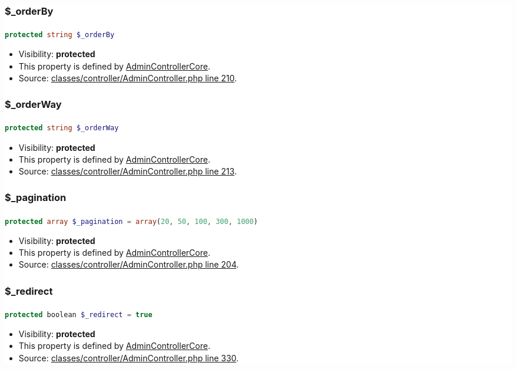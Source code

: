 
### <a name="property-$_orderBy"></a>$_orderBy

```php
protected string $_orderBy
```





* Visibility: **protected**
* This property is defined by [AdminControllerCore](class.AdminControllerCore.md).
* Source: [classes/controller/AdminController.php line 210](https://github.com/PrestaShop/PrestaShop/blob/1.6.1.1/classes/controller/AdminController.php#L210).


### <a name="property-$_orderWay"></a>$_orderWay

```php
protected string $_orderWay
```





* Visibility: **protected**
* This property is defined by [AdminControllerCore](class.AdminControllerCore.md).
* Source: [classes/controller/AdminController.php line 213](https://github.com/PrestaShop/PrestaShop/blob/1.6.1.1/classes/controller/AdminController.php#L213).


### <a name="property-$_pagination"></a>$_pagination

```php
protected array $_pagination = array(20, 50, 100, 300, 1000)
```





* Visibility: **protected**
* This property is defined by [AdminControllerCore](class.AdminControllerCore.md).
* Source: [classes/controller/AdminController.php line 204](https://github.com/PrestaShop/PrestaShop/blob/1.6.1.1/classes/controller/AdminController.php#L204).


### <a name="property-$_redirect"></a>$_redirect

```php
protected boolean $_redirect = true
```





* Visibility: **protected**
* This property is defined by [AdminControllerCore](class.AdminControllerCore.md).
* Source: [classes/controller/AdminController.php line 330](https://github.com/PrestaShop/PrestaShop/blob/1.6.1.1/classes/controller/AdminController.php#L330).
